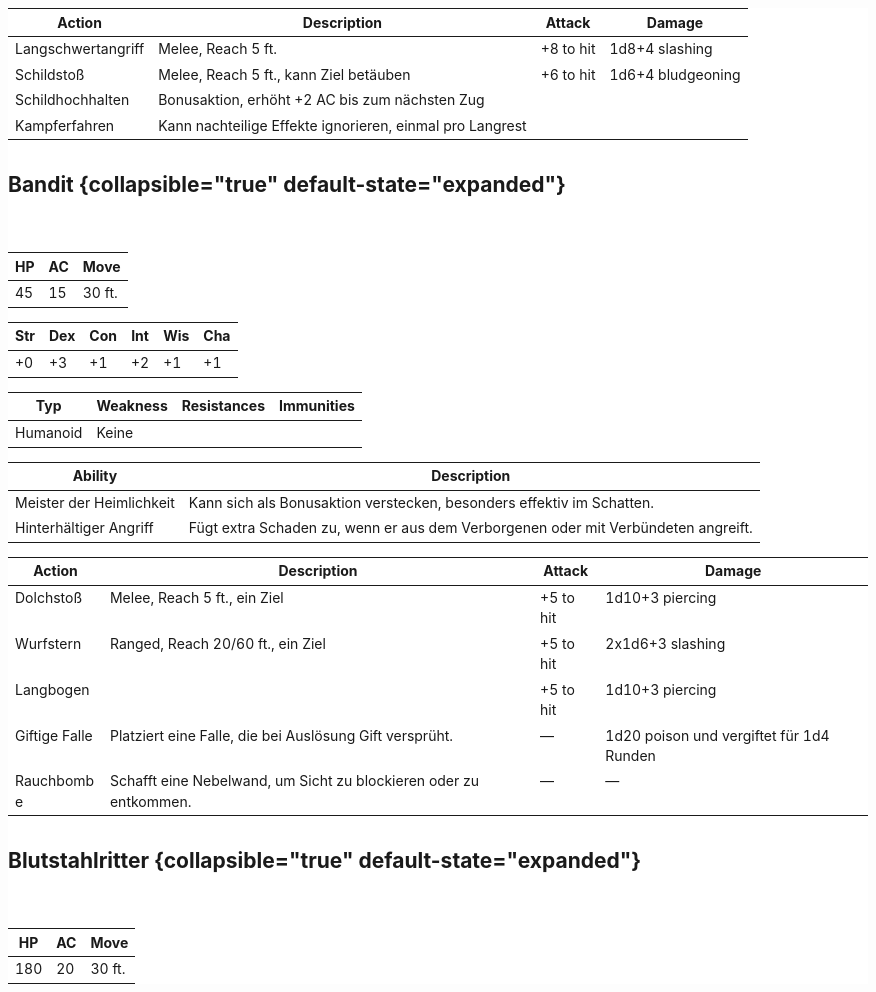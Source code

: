 | Action             | Description                                              | Attack    | Damage            |
|--------------------|----------------------------------------------------------|-----------|-------------------|
| Langschwertangriff | Melee, Reach 5 ft.                                       | +8 to hit | 1d8+4 slashing    |
| Schildstoß         | Melee, Reach 5 ft., kann Ziel betäuben                   | +6 to hit | 1d6+4 bludgeoning |
| Schildhochhalten   | Bonusaktion, erhöht +2 AC bis zum nächsten Zug           |           |                   |
| Kampferfahren      | Kann nachteilige Effekte ignorieren, einmal pro Langrest |           |                   |

## Bandit {collapsible="true" default-state="expanded"}

<img src="bandit.png" alt="" height="400"/>

| HP | AC | Move   |
|----|----|--------|
| 45 | 15 | 30 ft. |

| Str | Dex | Con | Int | Wis | Cha |
|-----|-----|-----|-----|-----|-----|
| +0  | +3  | +1  | +2  | +1  | +1  |

| Typ      | Weakness | Resistances | Immunities |
|----------|----------|-------------|------------|
| Humanoid | Keine    |             |            |

| Ability                  | Description                                                                       |
|--------------------------|-----------------------------------------------------------------------------------|
| Meister der Heimlichkeit | Kann sich als Bonusaktion verstecken, besonders effektiv im Schatten.             |
| Hinterhältiger Angriff   | Fügt extra Schaden zu, wenn er aus dem Verborgenen oder mit Verbündeten angreift. |

| Action        | Description                                                       | Attack    | Damage                                   |
|---------------|-------------------------------------------------------------------|-----------|------------------------------------------|
| Dolchstoß     | Melee, Reach 5 ft., ein Ziel                                      | +5 to hit | 1d10+3 piercing                          |
| Wurfstern     | Ranged, Reach 20/60 ft., ein Ziel                                 | +5 to hit | 2x1d6+3 slashing                         |
| Langbogen     |                                                                   | +5 to hit | 1d10+3 piercing                          |
| Giftige Falle | Platziert eine Falle, die bei Auslösung Gift versprüht.           | —         | 1d20 poison und vergiftet für 1d4 Runden |
| Rauchbombe    | Schafft eine Nebelwand, um Sicht zu blockieren oder zu entkommen. | —         | —                                        |

## Blutstahlritter {collapsible="true" default-state="expanded"}

<img src="blutstahlritter.png" alt="" height="400"/>

| HP  | AC | Move   |
|-----|----|--------|
| 180 | 20 | 30 ft. |
